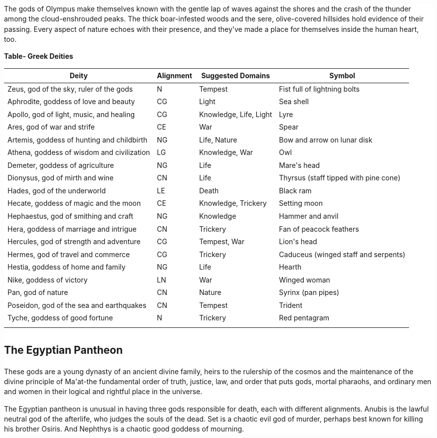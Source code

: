 The gods of Olympus make themselves known with the gentle lap of waves against the shores and the crash of the thunder among the cloud-enshrouded peaks. The thick boar-infested woods and the sere, olive-covered hillsides hold evidence of their passing. Every aspect of nature echoes with their presence, and they've made a place for themselves inside the human heart, too.

**Table- Greek Deities**

| Deity                                      | Alignment | Suggested Domains      | Symbol                                |
|--------------------------------------------|-----------|------------------------|---------------------------------------|
| Zeus, god of the sky, ruler of the gods    | N         | Tempest                | Fist full of lightning bolts          |
| Aphrodite, goddess of love and beauty      | CG        | Light                  | Sea shell                             |
| Apollo, god of light, music, and healing   | CG        | Knowledge, Life, Light | Lyre                                  |
| Ares, god of war and strife                | CE        | War                    | Spear                                 |
| Artemis, goddess of hunting and childbirth | NG        | Life, Nature           | Bow and arrow on lunar disk           |
| Athena, goddess of wisdom and civilization | LG        | Knowledge, War         | Owl                                   |
| Demeter, goddess of agriculture            | NG        | Life                   | Mare's head                           |
| Dionysus, god of mirth and wine            | CN        | Life                   | Thyrsus (staff tipped with pine cone) |
| Hades, god of the underworld               | LE        | Death                  | Black ram                             |
| Hecate, goddess of magic and the moon      | CE        | Knowledge, Trickery    | Setting moon                          |
| Hephaestus, god of smithing and craft      | NG        | Knowledge              | Hammer and anvil                      |
| Hera, goddess of marriage and intrigue     | CN        | Trickery               | Fan of peacock feathers               |
| Hercules, god of strength and adventure    | CG        | Tempest, War           | Lion's head                           |
| Hermes, god of travel and commerce         | CG        | Trickery               | Caduceus (winged staff and serpents)  |
| Hestia, goddess of home and family         | NG        | Life                   | Hearth                                |
| Nike, goddess of victory                   | LN        | War                    | Winged woman                          |
| Pan, god of nature                         | CN        | Nature                 | Syrinx (pan pipes)                    |
| Poseidon, god of the sea and earthquakes   | CN        | Tempest                | Trident                               |
| Tyche, goddess of good fortune             | N         | Trickery               | Red pentagram                         |
|                                            |           |                        |                                       |

## The Egyptian Pantheon

These gods are a young dynasty of an ancient divine family, heirs to the rulership of the cosmos and the maintenance of the divine principle of Ma'at-the fundamental order of truth, justice, law, and order that puts gods, mortal pharaohs, and ordinary men and women in their logical and rightful place in the universe.

The Egyptian pantheon is unusual in having three gods responsible for death, each with different alignments. Anubis is the lawful neutral god of the afterlife, who judges the souls of the dead. Set is a chaotic evil god of murder, perhaps best known for killing his brother Osiris. And Nephthys is a chaotic good goddess of mourning.
